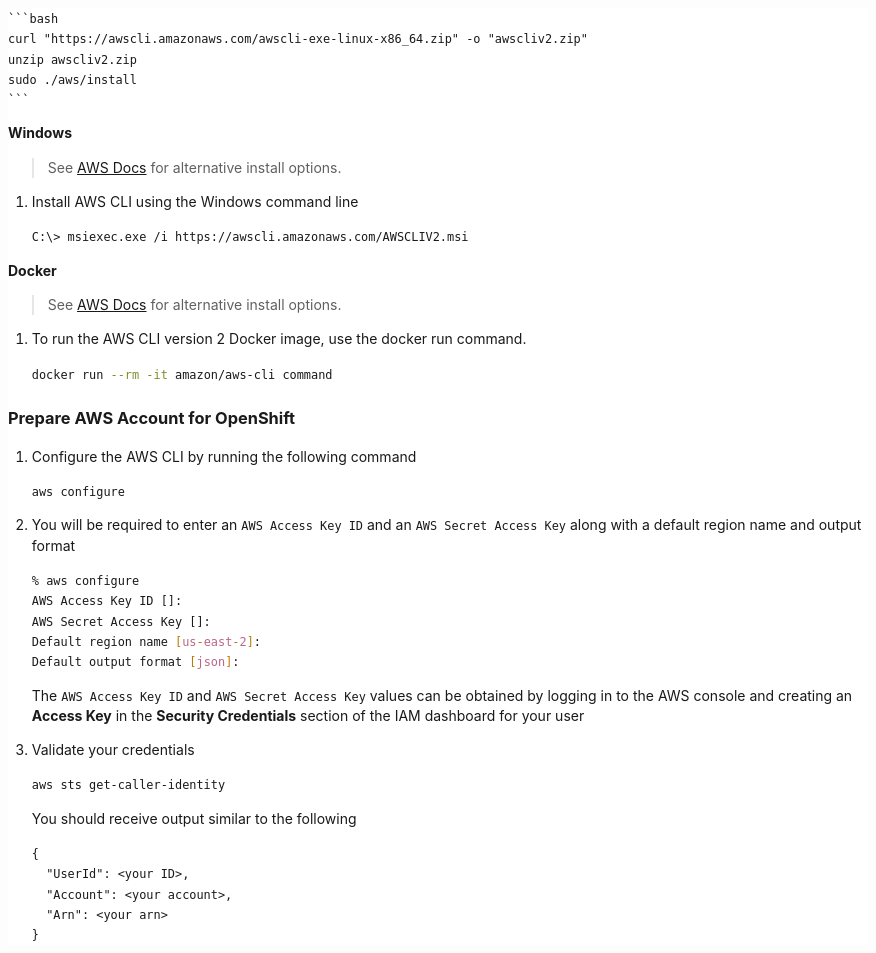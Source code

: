     ```bash
    curl "https://awscli.amazonaws.com/awscli-exe-linux-x86_64.zip" -o "awscliv2.zip"
    unzip awscliv2.zip
    sudo ./aws/install
    ```

**Windows**

> See [AWS Docs](https://docs.aws.amazon.com/cli/latest/userguide/install-cliv2-windows.html) for alternative install options.

1. Install AWS CLI using the Windows command line

    ```bash
    C:\> msiexec.exe /i https://awscli.amazonaws.com/AWSCLIV2.msi
    ```

**Docker**

> See [AWS Docs](https://docs.aws.amazon.com/cli/latest/userguide/install-cliv2-docker.html) for alternative install options.

1. To run the AWS CLI version 2 Docker image, use the docker run command.

    ```bash
    docker run --rm -it amazon/aws-cli command
    ```

### Prepare AWS Account for OpenShift

1. Configure the AWS CLI by running the following command

    ```bash
    aws configure
    ```

2. You will be required to enter an `AWS Access Key ID` and an `AWS Secret Access Key` along with a default region name and output format

    ```bash
    % aws configure
    AWS Access Key ID []:
    AWS Secret Access Key []:
    Default region name [us-east-2]:
    Default output format [json]:
    ```
    The `AWS Access Key ID` and `AWS Secret Access Key` values can be obtained by logging in to the AWS console and creating an **Access Key** in the **Security Credentials** section of the IAM dashboard for your user

3. Validate your credentials

    ```bash
    aws sts get-caller-identity
    ```

    You should receive output similar to the following
    ```
    {
      "UserId": <your ID>,
      "Account": <your account>,
      "Arn": <your arn>
    }
    ```
